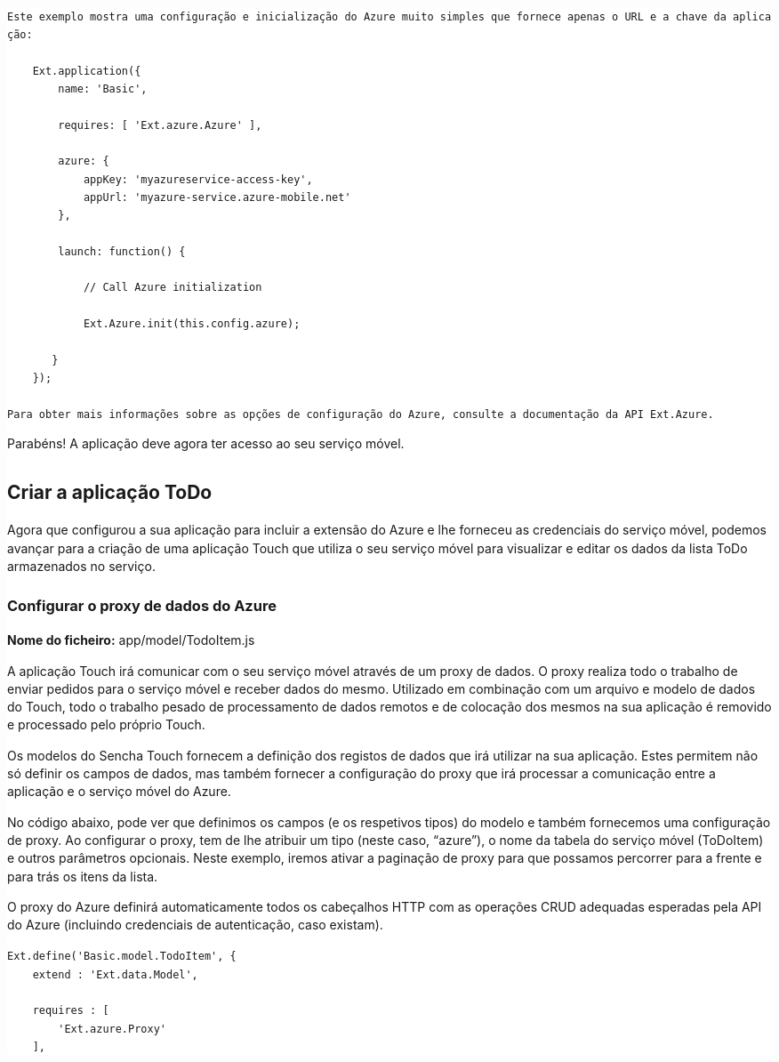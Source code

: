     Este exemplo mostra uma configuração e inicialização do Azure muito simples que fornece apenas o URL e a chave da aplicação:
   
        Ext.application({
            name: 'Basic',
   
            requires: [ 'Ext.azure.Azure' ],
   
            azure: {
                appKey: 'myazureservice-access-key',
                appUrl: 'myazure-service.azure-mobile.net'
            },
   
            launch: function() {
   
                // Call Azure initialization
   
                Ext.Azure.init(this.config.azure);
   
           }
        });
   
    Para obter mais informações sobre as opções de configuração do Azure, consulte a documentação da API Ext.Azure.

Parabéns! A aplicação deve agora ter acesso ao seu serviço móvel.

## Criar a aplicação ToDo
Agora que configurou a sua aplicação para incluir a extensão do Azure e lhe forneceu as credenciais do serviço móvel, podemos avançar para a criação de uma aplicação Touch que utiliza o seu serviço móvel para visualizar e editar os dados da lista ToDo armazenados no serviço.

### Configurar o proxy de dados do Azure
**Nome do ficheiro:** app/model/TodoItem.js

A aplicação Touch irá comunicar com o seu serviço móvel através de um proxy de dados. O proxy realiza todo o trabalho de enviar pedidos para o serviço móvel e receber dados do mesmo. Utilizado em combinação com um arquivo e modelo de dados do Touch, todo o trabalho pesado de processamento de dados remotos e de colocação dos mesmos na sua aplicação é removido e processado pelo próprio Touch.

Os modelos do Sencha Touch fornecem a definição dos registos de dados que irá utilizar na sua aplicação. Estes permitem não só definir os campos de dados, mas também fornecer a configuração do proxy que irá processar a comunicação entre a aplicação e o serviço móvel do Azure.

No código abaixo, pode ver que definimos os campos (e os respetivos tipos) do modelo e também fornecemos uma configuração de proxy. Ao configurar o proxy, tem de lhe atribuir um tipo (neste caso, “azure”), o nome da tabela do serviço móvel (ToDoItem) e outros parâmetros opcionais. Neste exemplo, iremos ativar a paginação de proxy para que possamos percorrer para a frente e para trás os itens da lista.

O proxy do Azure definirá automaticamente todos os cabeçalhos HTTP com as operações CRUD adequadas esperadas pela API do Azure (incluindo credenciais de autenticação, caso existam).

    Ext.define('Basic.model.TodoItem', {
        extend : 'Ext.data.Model',

        requires : [
            'Ext.azure.Proxy'
        ],


[0]: ./media/partner-sencha-mobile-services-get-started/finished-app.png
[Portal Clássico do Azure]: https://manage.windowsazure.com/